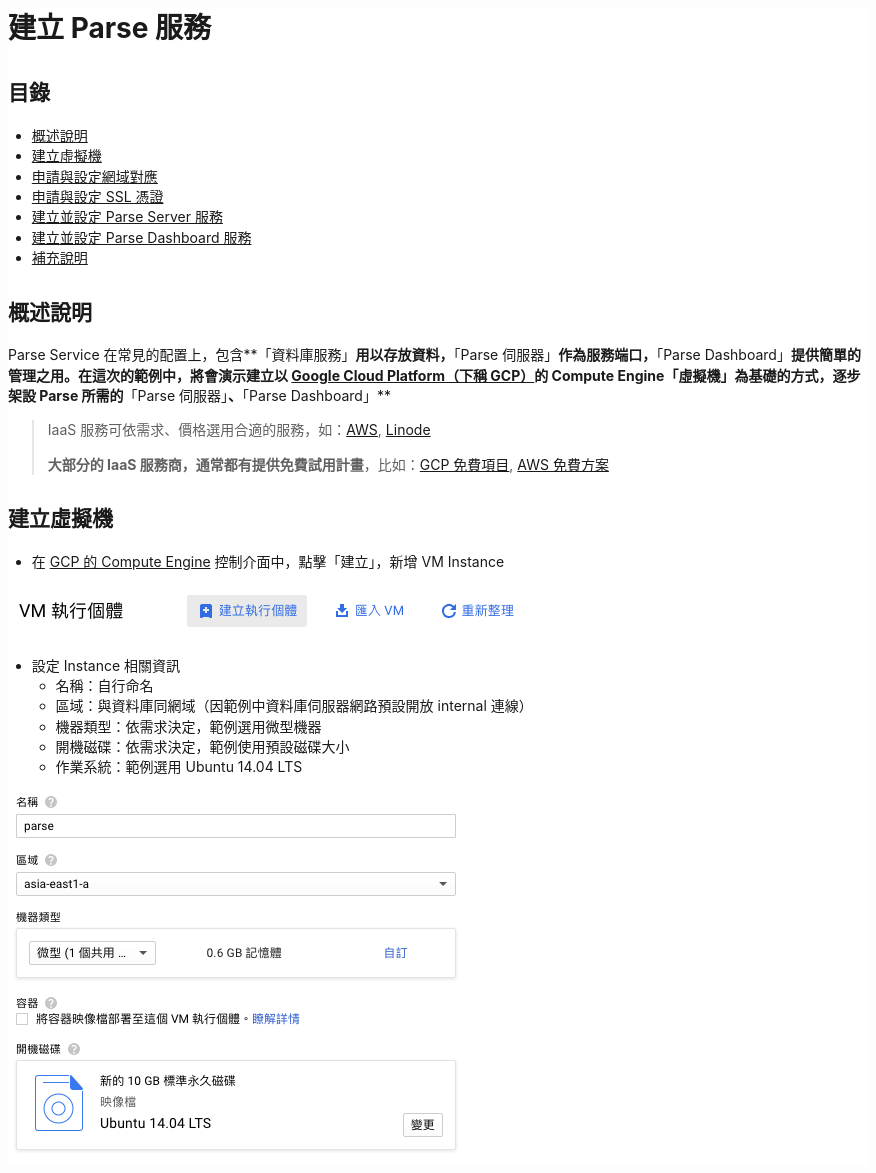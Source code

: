 # 建立 Parse 服務

## 目錄

* [概述說明](jian-li-parse-fu-wu.md#intro)
* [建立虛擬機](jian-li-parse-fu-wu.md#parse-vm)
* [申請與設定網域對應](jian-li-parse-fu-wu.md#parse-dns)
* [申請與設定 SSL 憑證](jian-li-parse-fu-wu.md#parse-ssl)
* [建立並設定 Parse Server 服務](jian-li-parse-fu-wu.md#parse-server)
* [建立並設定 Parse Dashboard 服務](jian-li-parse-fu-wu.md#parse-dashboard)
* [補充說明](jian-li-parse-fu-wu.md#supply)

## 概述說明 <a id="intro"></a>

Parse Service 在常見的配置上，包含**「資料庫服務」**用以存放資料，**「Parse 伺服器」**作為服務端口，**「Parse Dashboard」**提供簡單的管理之用。在這次的範例中，將會演示建立以 [Google Cloud Platform（下稱 GCP）](https://cloud.google.com/)的 Compute Engine「虛擬機」為基礎的方式，逐步架設 Parse 所需的**「Parse 伺服器」**、**「Parse Dashboard」**

> IaaS 服務可依需求、價格選用合適的服務，如：[AWS](https://aws.amazon.com/), [Linode](https://www.linode.com/)
>
> **大部分的 IaaS 服務商，通常都有提供免費試用計畫**，比如：[GCP 免費項目](https://cloud.google.com/free/), [AWS 免費方案](https://aws.amazon.com/tw/free/)

## 建立虛擬機 <a id="parse-vm"></a>

* 在 [GCP 的 Compute Engine](https://console.cloud.google.com/compute) 控制介面中，點擊「建立」，新增 VM Instance

![](../.gitbook/assets/parse-create.png)

* 設定 Instance 相關資訊
  * 名稱：自行命名
  * 區域：與資料庫同網域（因範例中資料庫伺服器網路預設開放 internal 連線）
  * 機器類型：依需求決定，範例選用微型機器
  * 開機磁碟：依需求決定，範例使用預設磁碟大小
  * 作業系統：範例選用 Ubuntu 14.04 LTS

![](../.gitbook/assets/parse-setup.png)
